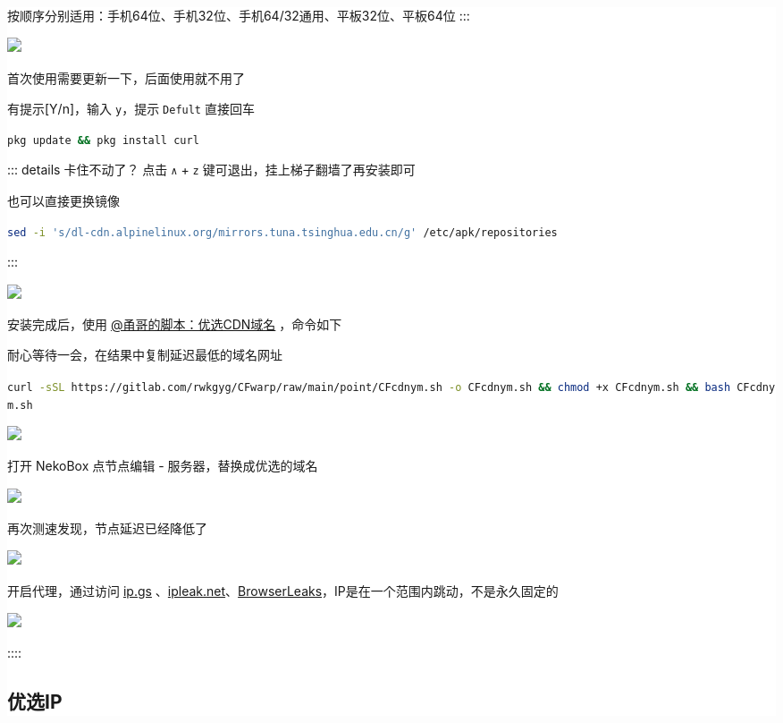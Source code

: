 按顺序分别适用：手机64位、手机32位、手机64/32通用、平板32位、平板64位
:::

![](/cloudflare/yxym/and-03.png)


首次使用需要更新一下，后面使用就不用了

有提示[Y/n]，输入 `y`，提示 `Defult` 直接回车

```sh
pkg update && pkg install curl
```

::: details 卡住不动了？
点击 `∧` + `z` 键可退出，挂上梯子翻墙了再安装即可

也可以直接更换镜像

```sh
sed -i 's/dl-cdn.alpinelinux.org/mirrors.tuna.tsinghua.edu.cn/g' /etc/apk/repositories
```
:::


![](/cloudflare/yxym/and-04.png)


安装完成后，使用 [@甬哥的脚本：优选CDN域名](https://github.com/yonggekkk/Cloudflare_vless_trojan/) ，命令如下

耐心等待一会，在结果中复制延迟最低的域名网址

```sh
curl -sSL https://gitlab.com/rwkgyg/CFwarp/raw/main/point/CFcdnym.sh -o CFcdnym.sh && chmod +x CFcdnym.sh && bash CFcdnym.sh
```


![](/cloudflare/yxym/and-05.png)

打开 NekoBox 点节点编辑 - 服务器，替换成优选的域名

![](/cloudflare/yxym/and-06.png)

再次测速发现，节点延迟已经降低了

![](/cloudflare/yxym/and-07.png)

开启代理，通过访问 [ip.gs](https://ip.sb/) 、[ipleak.net](https://ipleak.net/)、[BrowserLeaks](https://browserleaks.com/dns)，IP是在一个范围内跳动，不是永久固定的

![](/cloudflare/yxym/and-08.png)

::::








## 优选IP
